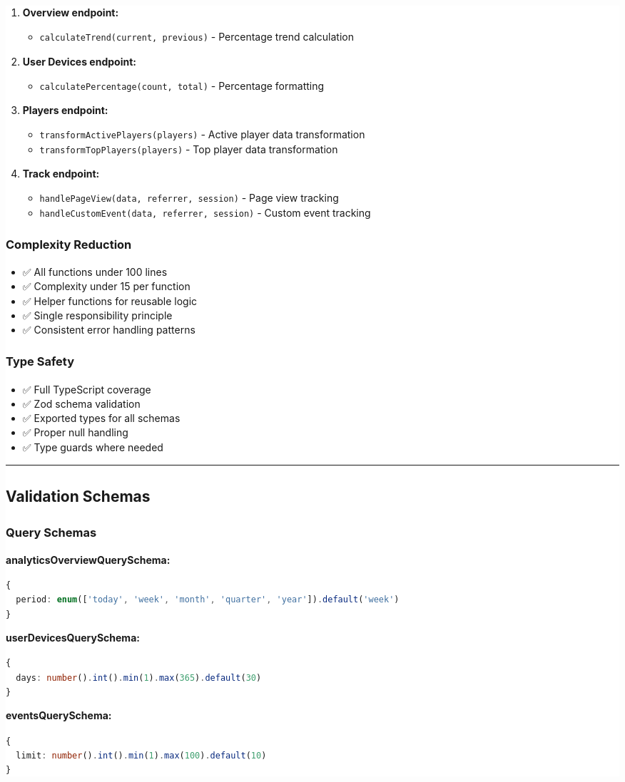 1. **Overview endpoint:**
   - `calculateTrend(current, previous)` - Percentage trend calculation

2. **User Devices endpoint:**
   - `calculatePercentage(count, total)` - Percentage formatting

3. **Players endpoint:**
   - `transformActivePlayers(players)` - Active player data transformation
   - `transformTopPlayers(players)` - Top player data transformation

4. **Track endpoint:**
   - `handlePageView(data, referrer, session)` - Page view tracking
   - `handleCustomEvent(data, referrer, session)` - Custom event tracking

### Complexity Reduction

- ✅ All functions under 100 lines
- ✅ Complexity under 15 per function
- ✅ Helper functions for reusable logic
- ✅ Single responsibility principle
- ✅ Consistent error handling patterns

### Type Safety

- ✅ Full TypeScript coverage
- ✅ Zod schema validation
- ✅ Exported types for all schemas
- ✅ Proper null handling
- ✅ Type guards where needed

---

## Validation Schemas

### Query Schemas

**analyticsOverviewQuerySchema:**
```typescript
{
  period: enum(['today', 'week', 'month', 'quarter', 'year']).default('week')
}
```

**userDevicesQuerySchema:**
```typescript
{
  days: number().int().min(1).max(365).default(30)
}
```

**eventsQuerySchema:**
```typescript
{
  limit: number().int().min(1).max(100).default(10)
}
```
